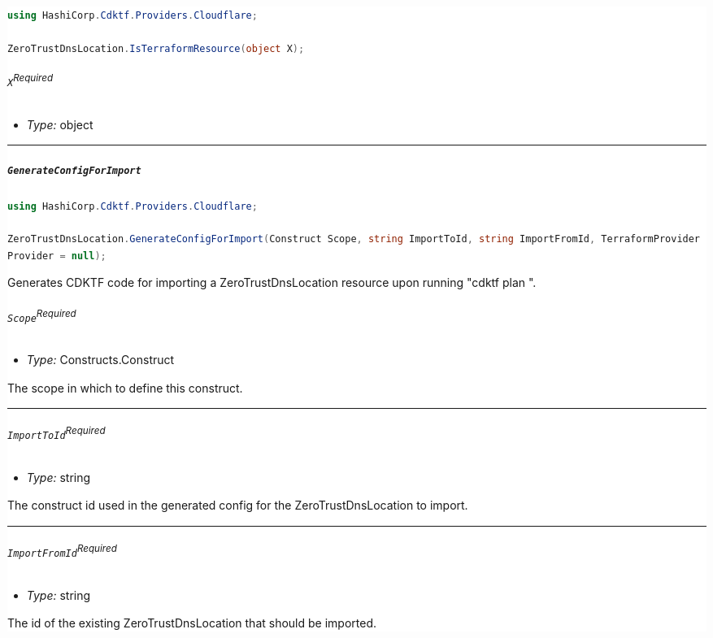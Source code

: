 ```csharp
using HashiCorp.Cdktf.Providers.Cloudflare;

ZeroTrustDnsLocation.IsTerraformResource(object X);
```

###### `X`<sup>Required</sup> <a name="X" id="@cdktf/provider-cloudflare.zeroTrustDnsLocation.ZeroTrustDnsLocation.isTerraformResource.parameter.x"></a>

- *Type:* object

---

##### `GenerateConfigForImport` <a name="GenerateConfigForImport" id="@cdktf/provider-cloudflare.zeroTrustDnsLocation.ZeroTrustDnsLocation.generateConfigForImport"></a>

```csharp
using HashiCorp.Cdktf.Providers.Cloudflare;

ZeroTrustDnsLocation.GenerateConfigForImport(Construct Scope, string ImportToId, string ImportFromId, TerraformProvider Provider = null);
```

Generates CDKTF code for importing a ZeroTrustDnsLocation resource upon running "cdktf plan <stack-name>".

###### `Scope`<sup>Required</sup> <a name="Scope" id="@cdktf/provider-cloudflare.zeroTrustDnsLocation.ZeroTrustDnsLocation.generateConfigForImport.parameter.scope"></a>

- *Type:* Constructs.Construct

The scope in which to define this construct.

---

###### `ImportToId`<sup>Required</sup> <a name="ImportToId" id="@cdktf/provider-cloudflare.zeroTrustDnsLocation.ZeroTrustDnsLocation.generateConfigForImport.parameter.importToId"></a>

- *Type:* string

The construct id used in the generated config for the ZeroTrustDnsLocation to import.

---

###### `ImportFromId`<sup>Required</sup> <a name="ImportFromId" id="@cdktf/provider-cloudflare.zeroTrustDnsLocation.ZeroTrustDnsLocation.generateConfigForImport.parameter.importFromId"></a>

- *Type:* string

The id of the existing ZeroTrustDnsLocation that should be imported.
